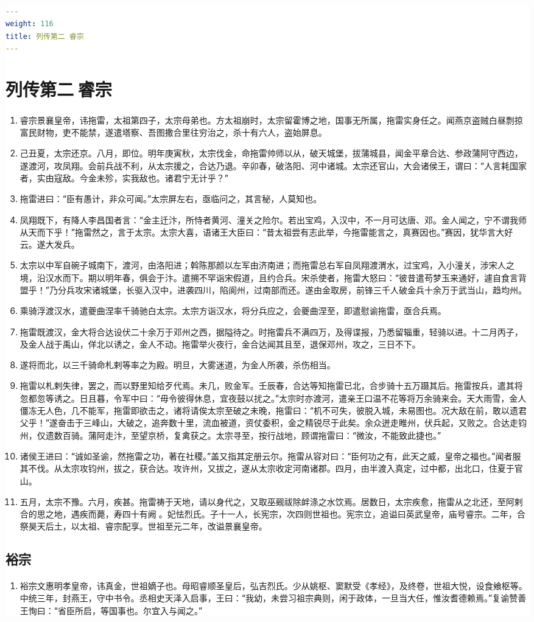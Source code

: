 ```yaml
---
weight: 116
title: 列传第二 睿宗
---
```


# 列传第二 睿宗

1. <span id="列传第二_睿宗-1"></span>
睿宗景襄皇帝，讳拖雷，太祖第四子，太宗母弟也。方太祖崩时，太宗留霍博之地，国事无所属，拖雷实身任之。闻燕京盗贼白昼剽掠富民财物，吏不能禁，遂遣塔察、吾图撒合里往穷治之，杀十有六人，盗始屏息。

2. <span id="列传第二_睿宗-2"></span>
己丑夏，太宗还京。八月，即位。明年庚寅秋，太宗伐金，命拖雷帅师以从，破天城堡，拔蒲城县，闻金平章合达、参政蒲阿守西边，遂渡河，攻凤翔。会前兵战不利，从太宗援之，合达乃退。辛卯春，破洛阳、河中诸城。太宗还官山，大会诸侯王，谓曰：“人言耗国家者，实由寇敌。今金未殄，实我敌也。诸君宁无计乎？”

3. <span id="列传第二_睿宗-3"></span>
拖雷进曰：“臣有愚计，非众可闻。”太宗屏左右，亟临问之，其言秘，人莫知也。

4. <span id="列传第二_睿宗-4"></span>
凤翔既下，有降人李昌国者言：“金主迁汴，所恃者黄河、潼关之险尔。若出宝鸡，入汉中，不一月可达唐、邓。金人闻之，宁不谓我师从天而下乎！”拖雷然之，言于太宗。太宗大喜，语诸王大臣曰：“昔太祖尝有志此举，今拖雷能言之，真赛因也。”赛因，犹华言大好云。遂大发兵。

5. <span id="列传第二_睿宗-5"></span>
太宗以中军自碗子城南下，渡河，由洛阳进；斡陈那颜以左军由济南进；而拖雷总右军自凤翔渡渭水，过宝鸡，入小潼关，涉宋人之境，沿汉水而下。期以明年春，俱会于汴。遣搠不罕诣宋假道，且约合兵。宋杀使者，拖雷大怒曰：“彼昔遣苟梦玉来通好，遽自食言背盟乎！”乃分兵攻宋诸城堡，长驱入汉中，进袭四川，陷阆州，过南部而还。遂由金取房，前锋三千人破金兵十余万于武当山，趋均州。

6. <span id="列传第二_睿宗-6"></span>
乘骑浮渡汉水，遣夔曲涅率千骑驰白太宗。太宗方诣汉水，将分兵应之，会夔曲涅至，即遣慰谕拖雷，亟合兵焉。

7. <span id="列传第二_睿宗-7"></span>
拖雷既渡汉，金大将合达设伏二十余万于邓州之西，据隘待之。时拖雷兵不满四万，及得谍报，乃悉留辎重，轻骑以进。十二月丙子，及金人战于禹山，佯北以诱之，金人不动。拖雷举火夜行，金合达闻其且至，退保邓州，攻之，三日不下。

8. <span id="列传第二_睿宗-8"></span>
遂将而北，以三千骑命札剌等率之为殿。明旦，大雾迷道，为金人所袭，杀伤相当。

9. <span id="列传第二_睿宗-9"></span>
拖雷以札剌失律，罢之，而以野里知给歹代焉。未几，败金军。壬辰春，合达等知拖雷已北，合步骑十五万蹑其后。拖雷按兵，遣其将忽都忽等诱之。日且暮，令军中曰：“毋令彼得休息，宜夜鼓以扰之。”太宗时亦渡河，遣亲王口温不花等将万余骑来会。天大雨雪，金人僵冻无人色，几不能军，拖雷即欲击之，诸将请俟太宗至破之未晚，拖雷曰：“机不可失，彼脱入城，未易图也。况大敌在前，敢以遗君父乎！”遂奋击于三峰山，大破之，追奔数十里，流血被道，资仗委积，金之精锐尽于此矣。余众迸走睢州，伏兵起，又败之。合达走钧州，仅遗数百骑。蒲阿走汴，至望京桥，复禽获之。太宗寻至，按行战地，顾谓拖雷曰：“微汝，不能致此捷也。”

10. <span id="列传第二_睿宗-10"></span>
诸侯王进曰：“诚如圣谕，然拖雷之功，著在社稷。”盖又指其定册云尔。拖雷从容对曰：“臣何功之有，此天之威，皇帝之福也。”闻者服其不伐。从太宗攻钧州，拔之，获合达。攻许州，又拔之，遂从太宗收定河南诸郡。四月，由半渡入真定，过中都，出北口，住夏于官山。

11. <span id="列传第二_睿宗-11"></span>
五月，太宗不豫。六月，疾甚。拖雷祷于天地，请以身代之，又取巫觋祓除衅涤之水饮焉。居数日，太宗疾愈，拖雷从之北还，至阿剌合的思之地，遇疾而薨，寿四十有阙 。妃怯烈氏。子十一人，长宪宗，次四则世祖也。宪宗立，追谥曰英武皇帝，庙号睿宗。二年，合祭昊天后土，以太祖、睿宗配享。世祖至元二年，改谥景襄皇帝。

## 裕宗

1. <span id="列传第二_睿宗-裕宗-1"></span>
裕宗文惠明孝皇帝，讳真金，世祖嫡子也。母昭睿顺圣皇后，弘吉烈氏。少从姚枢、窦默受《孝经》，及终卷，世祖大悦，设食飨枢等。中统三年，封燕王，守中书令。丞相史天泽入启事，王曰：“我幼，未尝习祖宗典则，闲于政体，一旦当大任，惟汝耆德赖焉。”复谕赞善王恂曰：“省臣所启，等国事也。尔宜入与闻之。”
